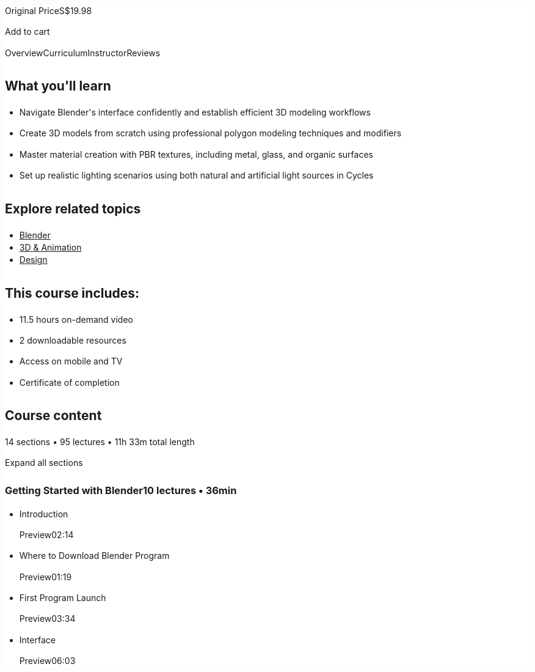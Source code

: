 Original PriceS$19.98

Add to cart

OverviewCurriculumInstructorReviews

## What you'll learn

-   Navigate Blender's interface confidently and establish efficient 3D modeling workflows
    
-   Create 3D models from scratch using professional polygon modeling techniques and modifiers
    
-   Master material creation with PBR textures, including metal, glass, and organic surfaces
    
-   Set up realistic lighting scenarios using both natural and artificial light sources in Cycles
    

## Explore related topics

-   [Blender](/topic/blender/)
-   [3D & Animation](/courses/design/3d-and-animation/)
-   [Design](/courses/design/)

## This course includes:

-   11.5 hours on-demand video
    
-   2 downloadable resources
    

-   Access on mobile and TV
    
-   Certificate of completion
    

## Course content

14 sections • 95 lectures • 11h 33m total length

Expand all sections

### Getting Started with Blender10 lectures • 36min

-   Introduction
    
    Preview02:14
    
-   Where to Download Blender Program
    
    Preview01:19
    
-   First Program Launch
    
    Preview03:34
    
-   Interface
    
    Preview06:03
    